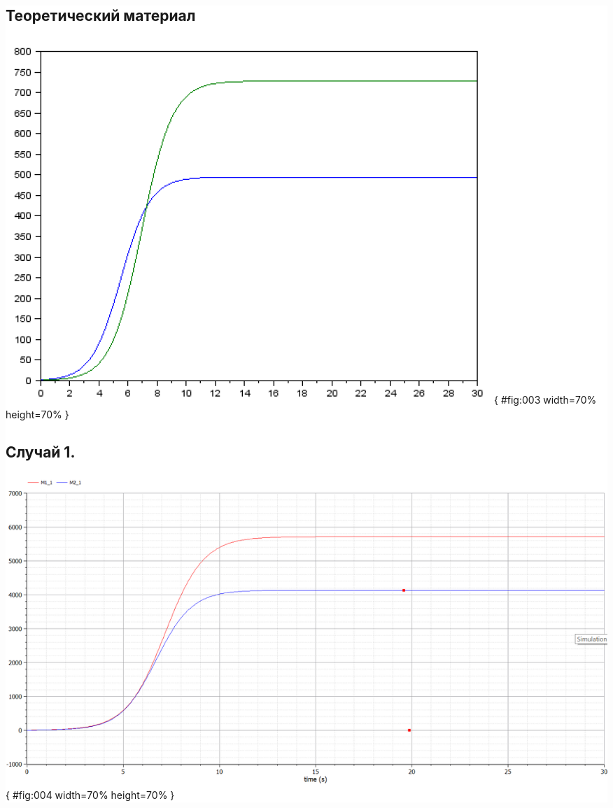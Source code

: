 ## Теоретический материал 

![случай 2,График изменения оборотных средств фирмы 1 (синий) и фирмы 2 (зеленый). По оси ординат значения M_1_2 (оборотные средства фирмы 1 и фирмы 2),](image/2.png){ #fig:003 width=70% height=70% }


## Случай 1.

![случай 1](image/3.png){ #fig:004 width=70% height=70% }
